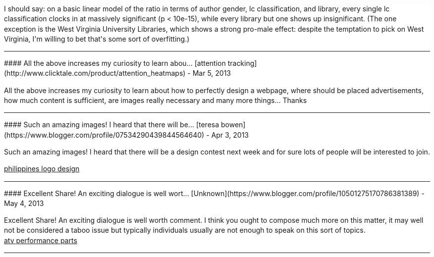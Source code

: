 I should say: on a basic linear model of the ratio in terms of author gender, lc classification, and library, every single lc classification clocks in at massively significant (p < 10e-15), while every library but one shows up insignificant. (The one exception is the West Virginia University Libraries, which shows a strong pro-male effect: despite the temptation to pick on West Virginia, I'm willing to bet that's some sort of overfitting.)

<hr />
#### All the above increases my curiosity to learn abou...
[attention tracking](http://www.clicktale.com/product/attention_heatmaps) - <time datetime="2013-03-15T05:39:48.665-04:00">Mar 5, 2013</time>

All the above increases my curiosity to learn about how to perfectly design a webpage, where should be placed advertisements, how much content is sufficient, are images really necessary and many more things... Thanks

<hr />
#### Such an amazing images! I heard that there will be...
[teresa bowen](https://www.blogger.com/profile/07534290439844564640) - <time datetime="2013-04-03T04:10:10.940-04:00">Apr 3, 2013</time>

Such an amazing images! I heard that there will be a design contest next week and for sure lots of people will be interested to join.

[philippines logo design](http://www.manilahosting.net/services/logo-design/index.php)

<hr />
#### Excellent Share! An exciting dialogue is well wort...
[Unknown](https://www.blogger.com/profile/10501275170786381389) - <time datetime="2013-05-16T06:15:08.859-04:00">May 4, 2013</time>

Excellent Share! An exciting dialogue is well worth comment. I think you ought to compose much more on this matter, it may well not be considered a taboo issue but typically individuals usually are not enough to speak on this sort of topics.  
[atv performance parts](http://www.powersportsindustries.com/Default.asp)

<hr />
